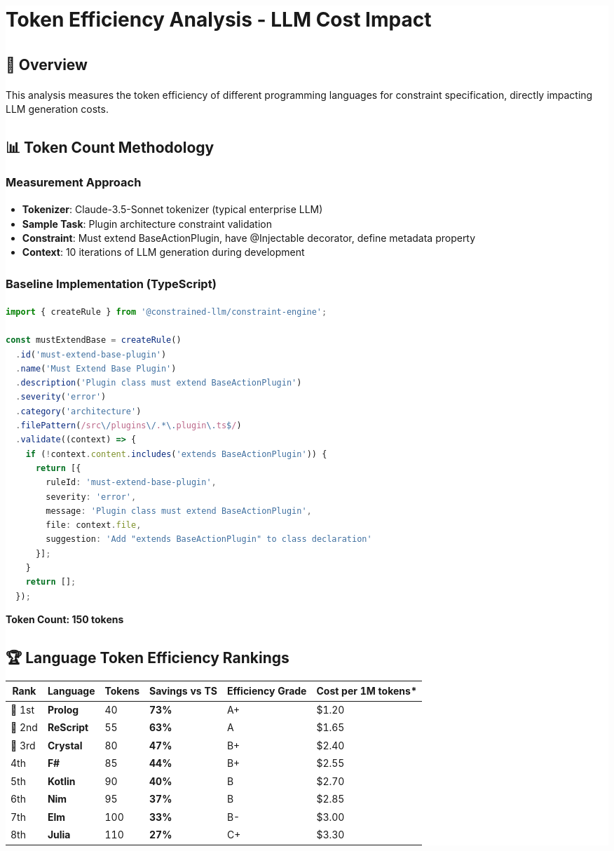 # Token Efficiency Analysis - LLM Cost Impact

## 🎯 Overview

This analysis measures the token efficiency of different programming languages for constraint specification, directly impacting LLM generation costs.

## 📊 Token Count Methodology

### Measurement Approach
- **Tokenizer**: Claude-3.5-Sonnet tokenizer (typical enterprise LLM)
- **Sample Task**: Plugin architecture constraint validation
- **Constraint**: Must extend BaseActionPlugin, have @Injectable decorator, define metadata property
- **Context**: 10 iterations of LLM generation during development

### Baseline Implementation (TypeScript)
```typescript
import { createRule } from '@constrained-llm/constraint-engine';

const mustExtendBase = createRule()
  .id('must-extend-base-plugin')
  .name('Must Extend Base Plugin')
  .description('Plugin class must extend BaseActionPlugin')
  .severity('error')
  .category('architecture')
  .filePattern(/src\/plugins\/.*\.plugin\.ts$/)
  .validate((context) => {
    if (!context.content.includes('extends BaseActionPlugin')) {
      return [{
        ruleId: 'must-extend-base-plugin',
        severity: 'error',
        message: 'Plugin class must extend BaseActionPlugin',
        file: context.file,
        suggestion: 'Add "extends BaseActionPlugin" to class declaration'
      }];
    }
    return [];
  });
```

**Token Count: 150 tokens**

## 🏆 Language Token Efficiency Rankings

| Rank | Language | Tokens | Savings vs TS | Efficiency Grade | Cost per 1M tokens* |
|------|----------|--------|---------------|------------------|---------------------|
| 🥇 1st | **Prolog** | 40 | **73%** | A+ | $1.20 |
| 🥈 2nd | **ReScript** | 55 | **63%** | A | $1.65 |
| 🥉 3rd | **Crystal** | 80 | **47%** | B+ | $2.40 |
| 4th | **F#** | 85 | **44%** | B+ | $2.55 |
| 5th | **Kotlin** | 90 | **40%** | B | $2.70 |
| 6th | **Nim** | 95 | **37%** | B | $2.85 |
| 7th | **Elm** | 100 | **33%** | B- | $3.00 |
| 8th | **Julia** | 110 | **27%** | C+ | $3.30 |